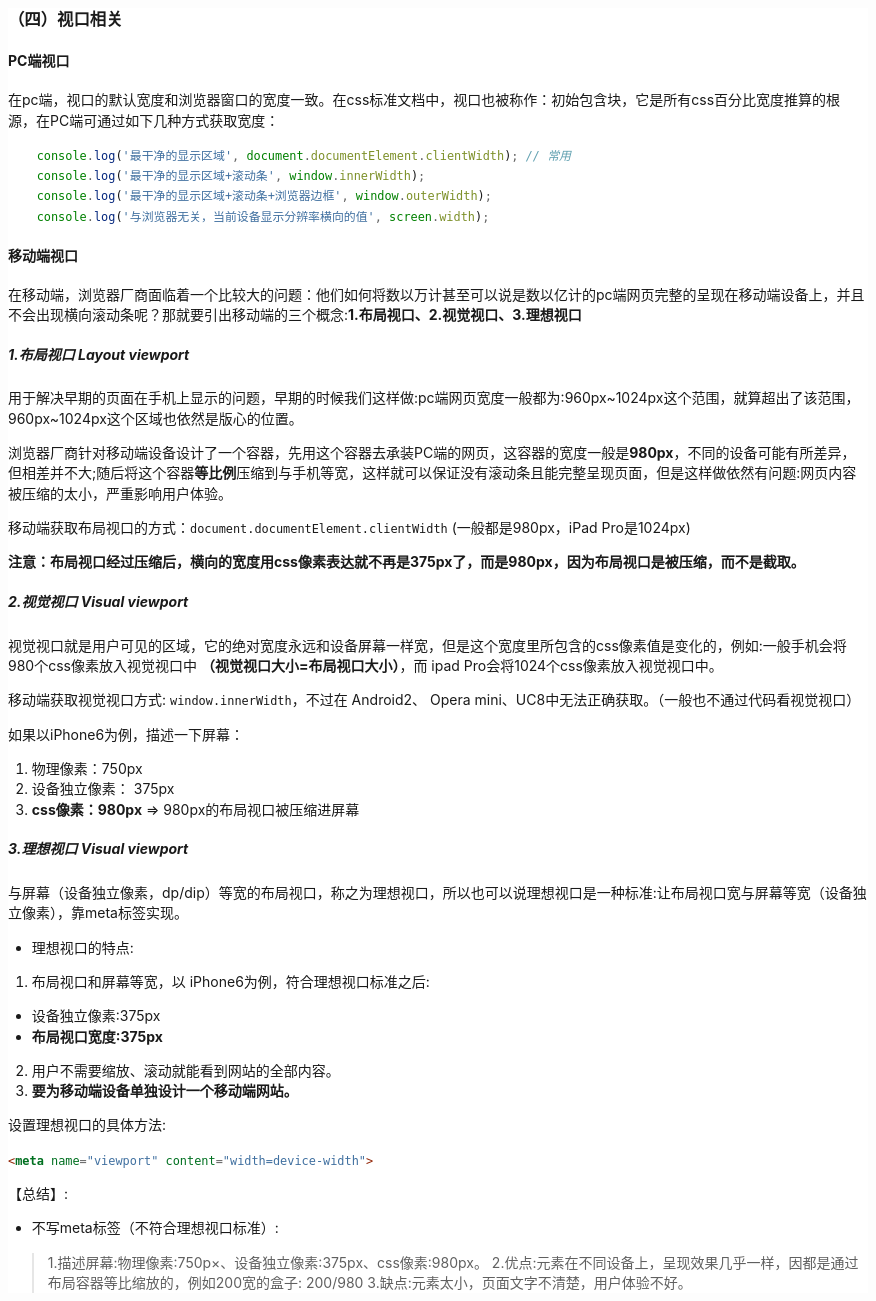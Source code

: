 ### （四）视口相关
#### PC端视口
  在pc端，视口的默认宽度和浏览器窗口的宽度一致。在css标准文档中，视口也被称作：初始包含块，它是所有css百分比宽度推算的根源，在PC端可通过如下几种方式获取宽度：
```js
    console.log('最干净的显示区域', document.documentElement.clientWidth); // 常用
    console.log('最干净的显示区域+滚动条', window.innerWidth);
    console.log('最干净的显示区域+滚动条+浏览器边框', window.outerWidth);
    console.log('与浏览器无关，当前设备显示分辨率横向的值', screen.width);
```

#### 移动端视口
在移动端，浏览器厂商面临着一个比较大的问题：他们如何将数以万计甚至可以说是数以亿计的pc端网页完整的呈现在移动端设备上，并且不会出现横向滚动条呢？那就要引出移动端的三个概念:**1.布局视口、2.视觉视口、3.理想视口**

##### 1.布局视口 Layout viewport
用于解决早期的页面在手机上显示的问题，早期的时候我们这样做:pc端网页宽度一般都为:960px~1024px这个范围，就算超出了该范围，960px~1024px这个区域也依然是版心的位置。

浏览器厂商针对移动端设备设计了一个容器，先用这个容器去承装PC端的网页，这容器的宽度一般是**980px**，不同的设备可能有所差异，但相差并不大;随后将这个容器**等比例**压缩到与手机等宽，这样就可以保证没有滚动条且能完整呈现页面，但是这样做依然有问题:网页内容被压缩的太小，严重影响用户体验。

移动端获取布局视口的方式：```document.documentElement.clientWidth```
(一般都是980px，iPad Pro是1024px)

**注意：布局视口经过压缩后，横向的宽度用css像素表达就不再是375px了，而是980px，因为布局视口是被压缩，而不是截取。**

##### 2.视觉视口 Visual viewport
视觉视口就是用户可见的区域，它的绝对宽度永远和设备屏幕一样宽，但是这个宽度里所包含的css像素值是变化的，例如:一般手机会将980个css像素放入视觉视口中 **（视觉视口大小=布局视口大小）**，而 ipad Pro会将1024个css像素放入视觉视口中。

移动端获取视觉视口方式: ```window.innerWidth```，不过在 Android2、 Opera mini、UC8中无法正确获取。（一般也不通过代码看视觉视口）

如果以iPhone6为例，描述一下屏幕：
1. 物理像素：750px
2. 设备独立像素： 375px
3. **css像素：980px** => 980px的布局视口被压缩进屏幕

##### 3.理想视口 Visual viewport
与屏幕（设备独立像素，dp/dip）等宽的布局视口，称之为理想视口，所以也可以说理想视口是一种标准:让布局视口宽与屏幕等宽（设备独立像素），靠meta标签实现。

* 理想视口的特点:
 1. 布局视口和屏幕等宽，以 iPhone6为例，符合理想视口标准之后:
  - 设备独立像素:375px
  - **布局视口宽度:375px**
 2. 用户不需要缩放、滚动就能看到网站的全部内容。
 3. **要为移动端设备单独设计一个移动端网站。**

设置理想视口的具体方法:
```html 
<meta name="viewport" content="width=device-width">
```

【总结】:
* 不写meta标签（不符合理想视口标准）:
> 1.描述屏幕:物理像素:750p×、设备独立像素:375px、css像素:980px。
> 2.优点:元素在不同设备上，呈现效果几乎一样，因都是通过布局容器等比缩放的，例如200宽的盒子: 200/980
> 3.缺点:元素太小，页面文字不清楚，用户体验不好。

